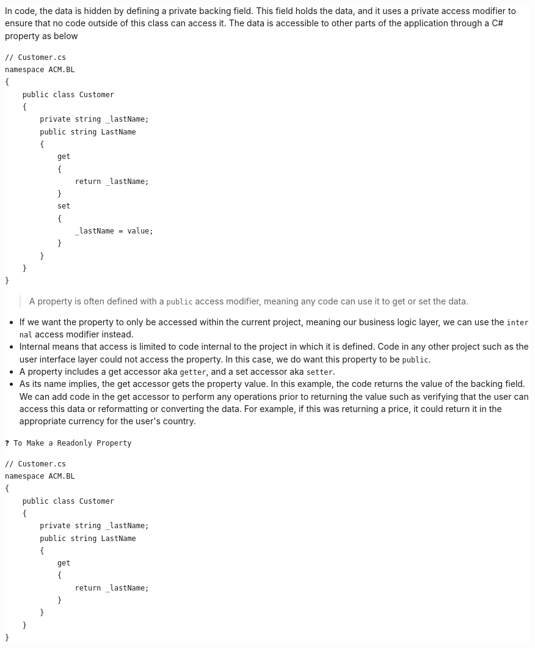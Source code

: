 In code, the data is hidden by defining a private backing field. This field holds the data, and it uses a private access modifier to ensure that no code outside of this class can access it. The data is accessible to other parts of the application through a C# property as below

```csharp{6,7-17}
// Customer.cs
namespace ACM.BL
{
    public class Customer
    {
        private string _lastName;
        public string LastName
        {
            get
            {
                return _lastName;
            }
            set
            {
                _lastName = value;
            }
        }
    }
}
```

> A property is often defined with a `public` access modifier, meaning any code can use it to get or set the data.

- If we want the property to only be accessed within the current project, meaning our business logic layer, we can use the `internal` access modifier instead.
- Internal means that access is limited to code internal to the project in which it is defined. Code in any other project such as the user interface layer could not access the property. In this case, we do want this property to be `public`.
- A property includes a get accessor aka `getter`, and a set accessor aka `setter`.
- As its name implies, the get accessor gets the property value. In this example, the code returns the value of the backing field. We can add code in the get accessor to perform any operations prior to returning the value such as verifying that the user can access this data or reformatting or converting the data. For example, if this was returning a price, it could return it in the appropriate currency for the user's country.

`❓ To Make a Readonly Property`

```csharp{6,7-13}
// Customer.cs
namespace ACM.BL
{
    public class Customer
    {
        private string _lastName;
        public string LastName
        {
            get
            {
                return _lastName;
            }
        }
    }
}
```
